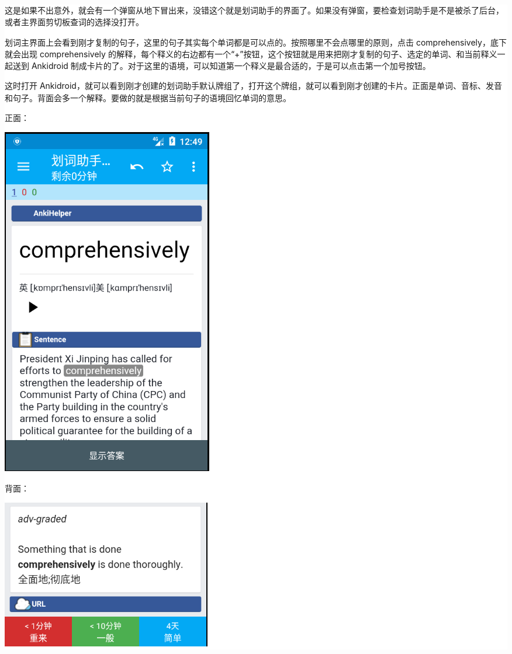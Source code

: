 这是如果不出意外，就会有一个弹窗从地下冒出来，没错这个就是划词助手的界面了。如果没有弹窗，要检查划词助手是不是被杀了后台，或者主界面剪切板查词的选择没打开。

划词主界面上会看到刚才复制的句子，这里的句子其实每个单词都是可以点的。按照哪里不会点哪里的原则，点击 comprehensively，底下就会出现 comprehensively 的解释，每个释义的右边都有一个“+”按钮，这个按钮就是用来把刚才复制的句子、选定的单词、和当前释义一起送到 Ankidroid 制成卡片的了。对于这里的语境，可以知道第一个释义是最合适的，于是可以点击第一个加号按钮。

这时打开 Ankidroid，就可以看到刚才创建的划词助手默认牌组了，打开这个牌组，就可以看到刚才创建的卡片。正面是单词、音标、发音和句子。背面会多一个解释。要做的就是根据当前句子的语境回忆单词的意思。

正面：

![卡片正面](pics/card_front.png)

背面：

![卡片背面](pics/card_back.png)
